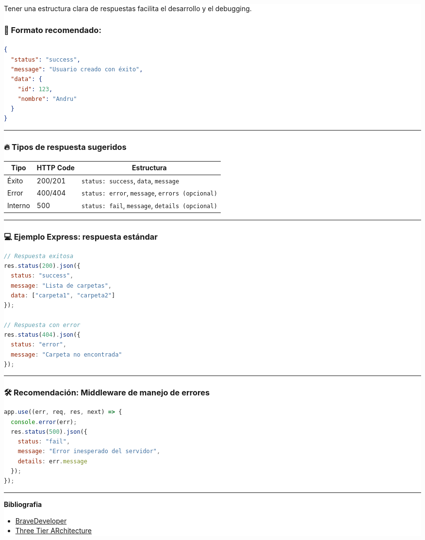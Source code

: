 Tener una estructura clara de respuestas facilita el desarrollo y el debugging.

### 🔁 Formato recomendado:

```json
{
  "status": "success",
  "message": "Usuario creado con éxito",
  "data": {
    "id": 123,
    "nombre": "Andru"
  }
}
```

---

### 🔥 Tipos de respuesta sugeridos

| Tipo        | HTTP Code | Estructura                                        |
|-------------|-----------|---------------------------------------------------|
| Éxito       | 200/201   | `status: success`, `data`, `message`              |
| Error       | 400/404   | `status: error`, `message`, `errors (opcional)`   |
| Interno     | 500       | `status: fail`, `message`, `details (opcional)`   |

---

### 💻 Ejemplo Express: respuesta estándar

```js
// Respuesta exitosa
res.status(200).json({
  status: "success",
  message: "Lista de carpetas",
  data: ["carpeta1", "carpeta2"]
});

// Respuesta con error
res.status(404).json({
  status: "error",
  message: "Carpeta no encontrada"
});
```

---

### 🛠 Recomendación: Middleware de manejo de errores

```js
app.use((err, req, res, next) => {
  console.error(err);
  res.status(500).json({
    status: "fail",
    message: "Error inesperado del servidor",
    details: err.message
  });
});
```

---
**Bibliografia**
- [BraveDeveloper](https://bravedeveloper.com/)
- [Three Tier ARchitecture](https://medium.com/@kasukurthibhargav/understanding-the-three-tier-architecture-in-node-js-a-comprehensive-guide-384c410158a2)